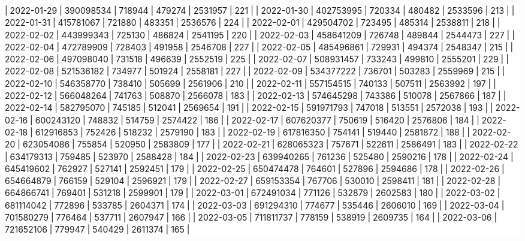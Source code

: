 | 2022-01-29 | 390098534 | 718944 | 479274 | 2531957 | 221 |
| 2022-01-30 | 402753995 | 720334 | 480482 | 2533596 | 213 |
| 2022-01-31 | 415781067 | 721880 | 483351 | 2536576 | 224 |
| 2022-02-01 | 429504702 | 723495 | 485314 | 2538811 | 218 |
| 2022-02-02 | 443999343 | 725130 | 486824 | 2541195 | 220 |
| 2022-02-03 | 458641209 | 726748 | 489844 | 2544473 | 227 |
| 2022-02-04 | 472789909 | 728403 | 491958 | 2546708 | 227 |
| 2022-02-05 | 485496861 | 729931 | 494374 | 2548347 | 215 |
| 2022-02-06 | 497098040 | 731518 | 496639 | 2552519 | 225 |
| 2022-02-07 | 508931457 | 733243 | 499810 | 2555201 | 229 |
| 2022-02-08 | 521536182 | 734977 | 501924 | 2558181 | 227 |
| 2022-02-09 | 534377222 | 736701 | 503283 | 2559969 | 215 |
| 2022-02-10 | 546358770 | 738410 | 505699 | 2561906 | 210 |
| 2022-02-11 | 557154515 | 740133 | 507511 | 2563992 | 197 |
| 2022-02-12 | 566048264 | 741763 | 508870 | 2566078 | 183 |
| 2022-02-13 | 574645298 | 743386 | 510078 | 2567866 | 187 |
| 2022-02-14 | 582795070 | 745185 | 512041 | 2569654 | 191 |
| 2022-02-15 | 591971793 | 747018 | 513551 | 2572038 | 193 |
| 2022-02-16 | 600243120 | 748832 | 514759 | 2574422 | 186 |
| 2022-02-17 | 607620377 | 750619 | 516420 | 2576806 | 184 |
| 2022-02-18 | 612916853 | 752426 | 518232 | 2579190 | 183 |
| 2022-02-19 | 617816350 | 754141 | 519440 | 2581872 | 188 |
| 2022-02-20 | 623054086 | 755854 | 520950 | 2583809 | 177 |
| 2022-02-21 | 628065323 | 757671 | 522611 | 2586491 | 183 |
| 2022-02-22 | 634179313 | 759485 | 523970 | 2588428 | 184 |
| 2022-02-23 | 639940265 | 761236 | 525480 | 2590216 | 178 |
| 2022-02-24 | 645419602 | 762927 | 527141 | 2592451 | 179 |
| 2022-02-25 | 650474478 | 764601 | 527896 | 2594686 | 178 |
| 2022-02-26 | 654664879 | 766159 | 529104 | 2596921 | 179 |
| 2022-02-27 | 659153354 | 767706 | 530010 | 2598411 | 181 |
| 2022-02-28 | 664866741 | 769401 | 531218 | 2599901 | 179 |
| 2022-03-01 | 672491034 | 771126 | 532879 | 2602583 | 180 |
| 2022-03-02 | 681114042 | 772896 | 533785 | 2604371 | 174 |
| 2022-03-03 | 691294310 | 774677 | 535446 | 2606010 | 169 |
| 2022-03-04 | 701580279 | 776464 | 537711 | 2607947 | 166 |
| 2022-03-05 | 711811737 | 778159 | 538919 | 2609735 | 164 |
| 2022-03-06 | 721652106 | 779947 | 540429 | 2611374 | 165 |